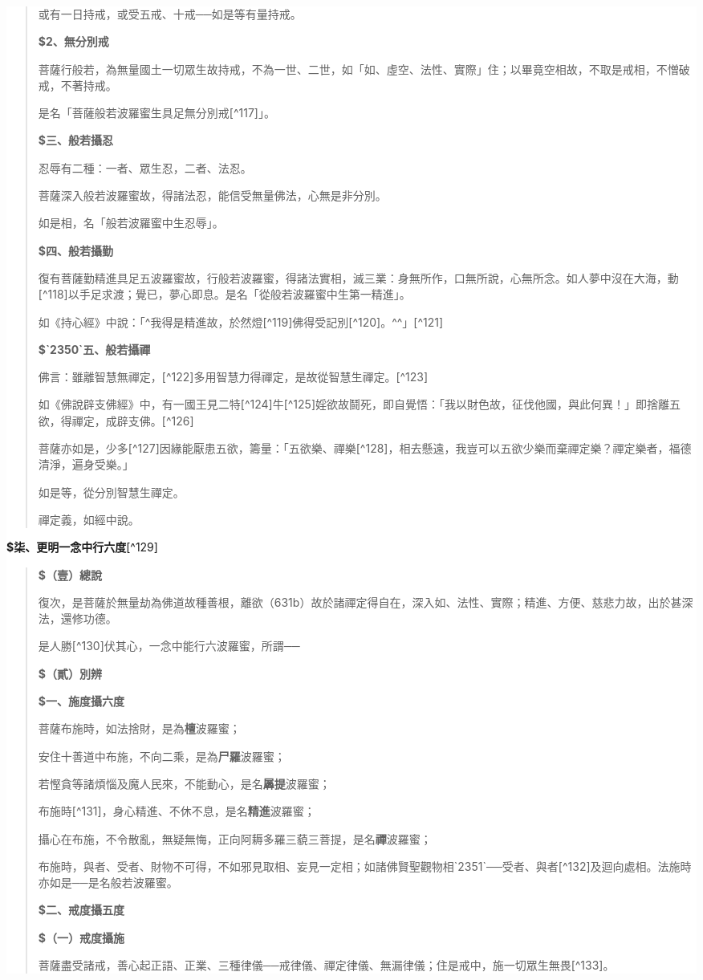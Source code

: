 >
> 或有一日持戒，或受五戒、十戒──如是等有量持戒。
>
> **\$2、無分別戒**
>
> 菩薩行般若，為無量國土一切眾生故持戒，不為一世、二世，如「如、虛空、法性、實際」住；以畢竟空相故，不取是戒相，不憎破戒，不著持戒。
>
> 是名「菩薩般若波羅蜜生具足無分別戒[^117]」。
>
> **\$三、般若攝忍**
>
> 忍辱有二種：一者、眾生忍，二者、法忍。
>
> 菩薩深入般若波羅蜜故，得諸法忍，能信受無量佛法，心無是非分別。
>
> 如是相，名「般若波羅蜜中生忍辱」。
>
> **\$四、般若攝勤**
>
> 復有菩薩勤精進具足五波羅蜜故，行般若波羅蜜，得諸法實相，滅三業：身無所作，口無所說，心無所念。如人夢中沒在大海，動[^118]以手足求渡；覺已，夢心即息。是名「從般若波羅蜜中生第一精進」。
>
> 如《持心經》中說：「\^我得是精進故，於然燈[^119]佛得受記別[^120]。\^\^」[^121]
>
> **\$\`2350\`五、般若攝禪**
>
> 佛言：雖離智慧無禪定，[^122]多用智慧力得禪定，是故從智慧生禪定。[^123]
>
> 如《佛說辟支佛經》中，有一國王見二特[^124]牛[^125]婬欲故鬪死，即自覺悟：「我以財色故，征伐他國，與此何異！」即捨離五欲，得禪定，成辟支佛。[^126]
>
> 菩薩亦如是，少多[^127]因緣能厭患五欲，籌量：「五欲樂、禪樂[^128]，相去懸遠，我豈可以五欲少樂而棄禪定樂？禪定樂者，福德清淨，遍身受樂。」
>
> 如是等，從分別智慧生禪定。
>
> 禪定義，如經中說。

**\$柒、更明一念中行六度**[^129]

> **\$（壹）總說**
>
> 復次，是菩薩於無量劫為佛道故種善根，離欲（631b）故於諸禪定得自在，深入如、法性、實際；精進、方便、慈悲力故，出於甚深法，還修功德。
>
> 是人勝[^130]伏其心，一念中能行六波羅蜜，所謂──
>
> **\$（貳）別辨**
>
> **\$一、施度攝六度**
>
> 菩薩布施時，如法捨財，是為**檀**波羅蜜；
>
> 安住十善道中布施，不向二乘，是為**尸羅**波羅蜜；
>
> 若慳貪等諸煩惱及魔人民來，不能動心，是名**羼提**波羅蜜；
>
> 布施時[^131]，身心精進、不休不息，是名**精進**波羅蜜；
>
> 攝心在布施，不令散亂，無疑無悔，正向阿耨多羅三藐三菩提，是名**禪**波羅蜜；
>
> 布施時，與者、受者、財物不可得，不如邪見取相、妄見一定相；如諸佛賢聖觀物相\`2351\`──受者、與者[^132]及迴向處相。法施時亦如是──是名般若波羅蜜。
>
> **\$二、戒度攝五度**
>
> **\$（一）戒度攝施**
>
> 菩薩盡受諸戒，善心起正語、正業、三種律儀──戒律儀、禪定律儀、無漏律儀；住是戒中，施一切眾生無畏[^133]。

[^1]: （大智度......一）十八字＝（大智度論卷八十一釋第六十八品下攝五品）十八字【宋】，＝（大智度論卷第八十一釋第六十八品下攝五品）十九字【宮】，＝（大智度論卷八十一釋攝五品第六十八下）十七字【元】，＝（大智度論卷八十一釋六度相攝品第六十八之下有本作攝五品）二十六字【明】，＝（大智度經論卷第八十一釋第六十七品下）十七字【聖】。（大正25，626d，n.1）
[^2]: 〔坐〕－【宋】【元】【明】【宮】。（大正25，626d，n.3）
[^3]: 〔不〕－【石】。（大正25，626d，n.4）
[^4]: 《大智度論疏》卷24：
[^5]: 旬＝延【宮】【聖】。（大正25，626d，n.5）
[^6]: 世界＝國土【石】下同（大正25，626d，n.6）
[^7]: 《大般若波羅蜜多經》卷459〈67 相攝品〉：
[^8]: 另參見《大智度論》卷17〈1 序品〉（大正25，186a4-186b23）、卷20〈1
[^9]: 支＝枝【宋】【宮】【聖】【石】。（大正25，626d，n.7）
[^10]: 《大般若波羅蜜多經》卷459〈67
[^11]: 〔滅〕－【宮】。（大正25，626d，n.8）
[^12]: 不＝以【宮】。（大正25，626d，n.9）
[^13]: 《大般若波羅蜜多經》卷459〈67
[^14]: （1）怠＝息【宋】【元】【明】【宮】【聖】【石】。（大正25，626d，n.10）
[^15]: 〔若過十世界〕－【宋】【元】【明】【宮】【聖】【石】。（大正25，626d，n.11）
[^16]: 〔能〕－【宋】【元】【明】【宮】【聖】【石】。（大正25，626d，n.12）
[^17]: 《大般若波羅蜜多經》卷459〈67 相攝品〉：
[^18]: 住＝行【宮】【聖】【石】。（大正25，626d，n.13）
[^19]: 《大般若波羅蜜多經》卷459〈67 相攝品〉：
[^20]: 〔心〕－【宋】【元】【明】【宮】。（大正25，626d，n.14）
[^21]: 土＝國【石】。（大正25，626d，n.15）
[^22]: 《大般若波羅蜜多經》卷459〈67
[^23]: 〔不〕－【宋】【元】【明】【宮】。（大正25，627d，n.1）
[^24]: 〔一切〕－【宋】【元】【明】【宮】。（大正25，627d，n.2）
[^25]: （1）《放光般若經》卷15〈69 六度相攝品〉：
[^26]: 〔入〕－【宋】【元】【明】【聖】。（大正25，627d，n.3）
[^27]: 他＝人【石】。（大正25，627d，n.4）
[^28]: 修行＝行修【石】。（大正25，627d，n.5）
[^29]: 關於「五通」，另見《大智度論》卷5〈1
[^30]: 世界＝國【石】。（大正25，627d，n.7）
[^31]: 世界＝國土【石】。（大正25，627d，n.8）
[^32]: （1）《放光般若經》卷15〈69 六度相攝品〉：
[^33]: 應＋（觀）【石】。（大正25，627d，n.9）
[^34]: 《大般若波羅蜜多經》卷459〈67
[^35]: （1）十四空，見《摩訶般若波羅蜜經》卷12〈42
[^36]: 性＋（不得）【石】。（大正25，627d，n.10）
[^37]: 從初發意至坐道場，無妄分別。（印順法師，《大智度論筆記》［E023］p.322）
[^38]: 《大般若波羅蜜多經》卷459〈67
[^39]: 〔生〕－【宋】【元】【明】【宮】。（大正25，627d，n.13）
[^40]: 戒＋（因緣）【元】【明】。（大正25，627d，n.14）
[^41]: 《大般若波羅蜜多經》卷459〈67 相攝品〉：
[^42]: 受＋（諸）【宋】【元】【明】【宮】。（大正25，627d，n.17）
[^43]: 《大般若波羅蜜多經》卷459〈67 相攝品〉：
[^44]: （1）參見《大智度論》卷31〈1
[^45]: 《大般若波羅蜜多經》卷459〈67
[^46]: 參見《大智度論》卷21〈1 序品〉（大正25，215a7-216c22）、卷44〈12
[^47]: 〔相〕－【宮】。（大正25，628d，n.1）
[^48]: 參見《大智度論》卷21〈1 序品〉（大正25，216c22-217a2）、卷44〈12
[^49]: 想定＝相空【聖】。（大正25，628d，n.3）
[^50]: （1）《一切經音義》卷1：「\^奮迅(上分問反，《廣雅》：奮振也。鄭玄注《禮記》：動也。《說文》：翬也。郭璞云：翬翬然，飛貌也，從大隹、從田字。《書》云：大鳥在田欲飛曰奮。經文從臼，非也。下荀俊反，《廣雅》，奮迅：振羽也。《爾雅》：迅，疾也。《說文》：從辵卂聲。翬音暉，奞音雖，辵音丑略反，卂音信）。\^\^」（大正54，316a23-24）
[^51]: 參見《增壹阿含經》卷18〈26 四意斷品〉（大正2，640a18-29）。
[^52]: 欲＋（離）【元】【明】【石】。（大正25，628d，n.4）
[^53]: 超越三昧。（印順法師，《大智度論筆記》［E023］p.322）
[^54]: 參見《大智度論》卷17〈1 序品〉（大正25，188b27-c5）、卷39〈4
[^55]: 空＝定【聖】。（大正25，628d，n.7）
[^56]: 《大般若波羅蜜多經》卷459〈67
[^57]: 《大智度論疏》卷24：
[^58]: 〔應〕－【宮】【聖】【石】。（大正25，628d，n.10）
[^59]: 《大智度論疏》卷24：
[^60]: 〔次第〕－【宋】【元】【明】【宮】。（大正25，628d，n.11）
[^61]: 六度：在家多修布施，出家多修餘五。（印順法師，《大智度論筆記》〔E007〕p.299）
[^62]: 截割＝割截【宋】【元】【明】【宮】。（大正25，628d，n.12）
[^63]: 廢＝癡【聖】。（大正25，628d，n.13）
[^64]: 〔生〕－【宋】【宮】【聖】。（大正25，628d，n.14）
[^65]: ┌不惱眾生
[^66]: 未＝求【聖】。（大正25，628d，n.15）
[^67]: 《大智度論疏》卷24：
[^68]: 《大智度論疏》卷24：「\^**迴向處**者，明其果寂也。\^\^」（卍新續藏46，915c24-916a1）
[^69]: 不＋（能）【宋】【元】【明】【宮】，（憂）【聖】。（大正25，629d，n.1）
[^70]: 若＝苦【宮】。（大正25，629d，n.3）
[^71]: 正：39.副詞。僅，只。（《漢語大詞典》（五），p.302）
[^72]: 足＝得【宋】【元】【明】【宮】。（大正25，629d，n.6）
[^73]: 梨＝黎【宋】【宮】，＝犁【元】【明】。（大正25，629d，n.7）
[^74]: 以多＝多以【石】。（大正25，629d，n.8）
[^75]: 直＝具【元】【明】。（大正25，629d，n.9）
[^76]: 另見《大智度論》卷72〈54 大如品〉（大正25，568a12-17）、卷81〈68
[^77]: 集＝業【宋】【元】【明】【宮】。（大正25，629d，n.10）
[^78]: 所＝邪【元】【明】【石】。（大正25，629d，n.11）
[^79]: 知＝得【石】。（大正25，629d，n.12）
[^80]: （1）參見《長阿含經》卷6（5經）《小緣經》：「\^天地始終，劫盡壞時，眾生命終皆生光音天，自然化生，以念為食，光明自照，神足飛空；其後此地盡變為水，無不周遍。\^\^」（大正1，37b28-c2）
[^81]: 《大智度論疏》卷24：
[^82]: （1）《大智度論疏》卷24：
[^83]: 便＝使【聖】。（大正25，629d，n.16）
[^84]: 御：6.控制，約束以為用。（《漢語大詞典》（三），p.1021）
[^85]: 攝＋（使）【石】。（大正25，629d，n.17）
[^86]: 逸：1.奔跑。3.疾速。11.放縱，淫荒。（《漢語大詞典》（十），p.1001）
[^87]: 加＝如【聖】。（大正25，630d，n.1）
[^88]: 進＝懃【石】。（大正25，630d，n.2）
[^89]: 《大智度論疏》卷24：
[^90]: 《大正藏》原作「天」，今依《高麗藏》作「又」（第14冊，1192a21）。
[^91]: 案：「\^菩薩精進力故......又欲教化一切眾生\^\^」這段文，應是對應《大智度論》卷81〈68
[^92]: 《大智度論疏》卷24：
[^93]: ┌觀法實相，於一切法不見法相，不見非法相
[^94]: 心故＝故心【宋】【元】【明】【宮】。（大正25，630d，n.3）
[^95]: 深＋（有）【宋】【元】【明】【宮】。（大正25，630d，n.4）
[^96]: 息＝怠【宋】【元】【明】【宮】。（大正25，630d，n.5）
[^97]: 以＋（故）【宋】【元】【明】【宮】。（大正25，630d，n.6）
[^98]: 四空：不可得空、無法空、有法空、無法有法空。
[^99]: 切＋（相）【聖】。（大正25，630d，n.7）
[^100]: 入＝八【宮】。（大正25，630d，n.8）
[^101]: 餘：2.未盡，不盡，殘剩。10.之後，以後。（《漢語大詞典》（十二），p.544）
[^102]: 軟＝渜【石】。（大正25，630d，n.9）
[^103]: 〔詈〕－【聖】。（大正25，630d，n.11）
[^104]: 眾生忍─┬────柔順忍──────淺
[^105]: 《大智度論》卷81〈68 六度相攝品〉（大正25，628a26-c20）
[^106]: 又＝人【聖】。（大正25，630d，n.12）
[^107]: 超＝士踔【元】【明】。（大正25，630d，n.15）
[^108]: 躑（\^ㄓˊ\^\^）：2.跳躍。3.蹬踢。（《漢語大詞典》（十），p.564）
[^109]: （1）丈數＝數丈【聖】。（大正25，630d，n.16）
[^110]: 難詰（\^ㄐㄧㄝˊ\^\^）：詰問辯難，質詢。（《漢語大詞典》（十一），p.904）
[^111]: 傾＝須【石】。（大正25，630d，n.17）
[^112]: 二＋（入）【宋】【元】【明】【宮】。（大正25，630d，n.19）
[^113]: 說布施等，皆入寂滅法中。（印順法師，《大智度論筆記》〔E023〕p.322）
[^114]: 三種功德：